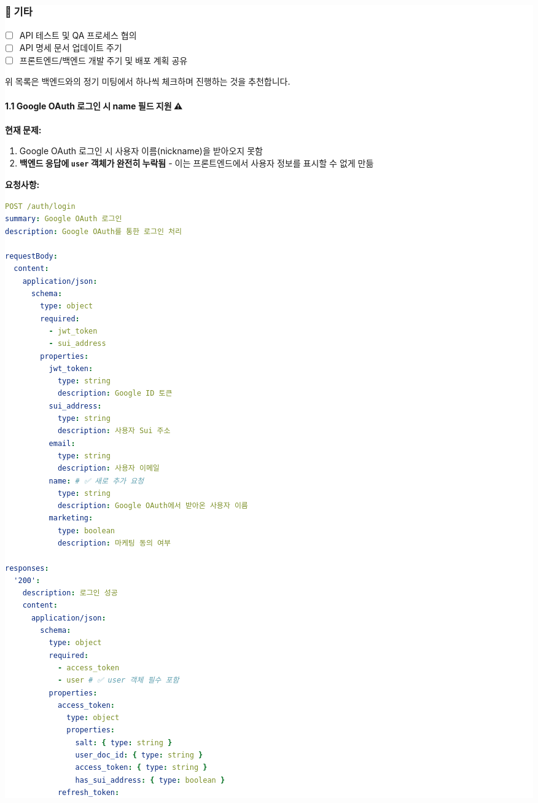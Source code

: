 ### 📄 기타

- [ ] API 테스트 및 QA 프로세스 협의
- [ ] API 명세 문서 업데이트 주기
- [ ] 프론트엔드/백엔드 개발 주기 및 배포 계획 공유

위 목록은 백엔드와의 정기 미팅에서 하나씩 체크하며 진행하는 것을 추천합니다.

#### 1.1 Google OAuth 로그인 시 name 필드 지원 ⚠️

**현재 문제:**

1. Google OAuth 로그인 시 사용자 이름(nickname)을 받아오지 못함
2. **백엔드 응답에 `user` 객체가 완전히 누락됨** - 이는 프론트엔드에서 사용자 정보를 표시할 수 없게 만듦

**요청사항:**

```yaml
POST /auth/login
summary: Google OAuth 로그인
description: Google OAuth를 통한 로그인 처리

requestBody:
  content:
    application/json:
      schema:
        type: object
        required:
          - jwt_token
          - sui_address
        properties:
          jwt_token:
            type: string
            description: Google ID 토큰
          sui_address:
            type: string
            description: 사용자 Sui 주소
          email:
            type: string
            description: 사용자 이메일
          name: # ✅ 새로 추가 요청
            type: string
            description: Google OAuth에서 받아온 사용자 이름
          marketing:
            type: boolean
            description: 마케팅 동의 여부

responses:
  '200':
    description: 로그인 성공
    content:
      application/json:
        schema:
          type: object
          required:
            - access_token
            - user # ✅ user 객체 필수 포함
          properties:
            access_token:
              type: object
              properties:
                salt: { type: string }
                user_doc_id: { type: string }
                access_token: { type: string }
                has_sui_address: { type: boolean }
            refresh_token:
```